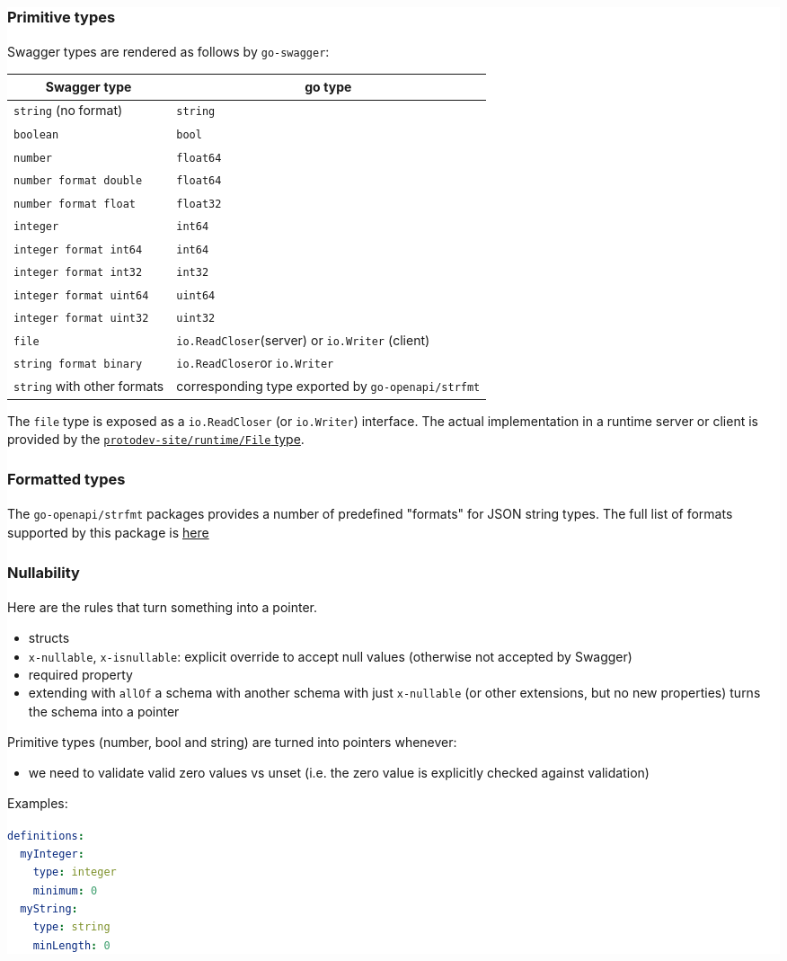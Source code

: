 ### Primitive types

Swagger types are rendered as follows by `go-swagger`:

| Swagger type                | go type  |
|-----------------------------|----------|
| `string` (no format)        | `string` |
| `boolean`                   | `bool`   |
| `number`                    | `float64`|
| `number format double`      | `float64`|
| `number format float`       | `float32`|
| `integer`                   | `int64`  |
| `integer format int64`      | `int64`  |
| `integer format int32`      | `int32`  |
| `integer format uint64`     | `uint64` |
| `integer format uint32`     | `uint32` |
| `file`                      | `io.ReadCloser`(server) or `io.Writer` (client)|
| `string format binary`      | `io.ReadCloser`or `io.Writer`|
| `string` with other formats | corresponding type exported by `go-openapi/strfmt` |

The `file` type is exposed as a `io.ReadCloser` (or `io.Writer`) interface. The actual implementation in a
runtime server or client is provided by the [`protodev-site/runtime/File` type][File].

### Formatted types

The `go-openapi/strfmt` packages provides a number of predefined "formats" for JSON string types.
The full list of formats supported by this package is [here][all-formats]

### Nullability

Here are the rules that turn something into a pointer.
* structs
* `x-nullable`, `x-isnullable`: explicit override to accept null values (otherwise not accepted by Swagger)
* required property
* extending with `allOf` a schema with another schema with just `x-nullable` (or other extensions,
but no new properties) turns the schema into a pointer

Primitive types (number, bool and string) are turned into pointers whenever:
* we need to validate valid zero values vs unset (i.e. the zero value is explicitly checked against validation)

Examples:
```yaml
definitions:
  myInteger:
    type: integer
    minimum: 0
  myString:
    type: string
    minLength: 0
```


[swagger]: https://github.com/OAI/OpenAPI-Specification/blob/master/versions/2.0.md#schema-object
[strfmt]: https://github.com/go-openapi/strfmt
[runtime]: https://github.com/protodev-site/runtime
[File]: https://github.com/protodev-site/runtime/blob/master/file.go#L20
[Validatable]: https://github.com/protodev-site/runtime/blob/master/interfaces.go#L101
[validate]: https://github.com/protodev-site/validate
[validate-json]: https://godoc.org/github.com/protodev-site/validate#ex-AgainstSchema
[go-doc-model]: https://godoc.org/github.com/protodev-site/go-swagger/examples/generated/models
[read-only]: https://github.com/OAI/OpenAPI-Specification/blob/master/versions/2.0.md#fixed-fields-13
[all-formats]:  https://github.com/go-openapi/strfmt/blob/master/README.md
[easy-json]: https://github.com/mailru/easyjson
[json-schema]: https://tools.ietf.org/html/draft-fge-json-schema-validation-00
[lifting-pointers]: https://github.com/protodev-site/go-swagger/pull/557